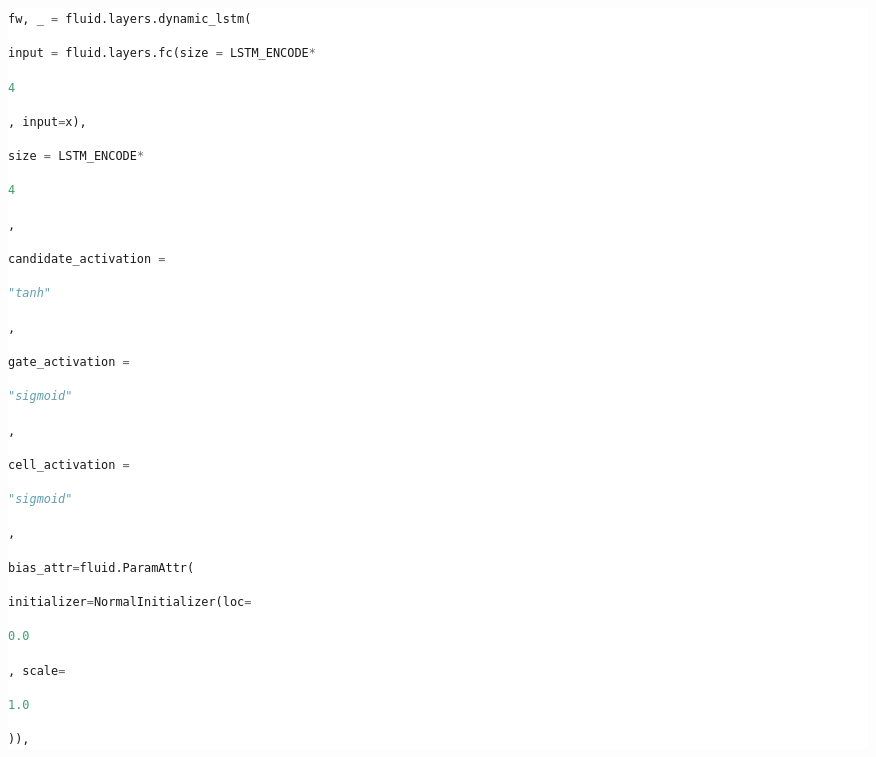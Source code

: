 ```python
fw, _ = fluid.layers.dynamic_lstm(
```

```python
input = fluid.layers.fc(size = LSTM_ENCODE*
```
```python
4
```
```python
, input=x),
```

```python
size = LSTM_ENCODE*
```
```python
4
```
```python
,
```

```python
candidate_activation =
```
```python
"tanh"
```
```python
,
```

```python
gate_activation =
```
```python
"sigmoid"
```
```python
,
```

```python
cell_activation =
```
```python
"sigmoid"
```
```python
,
```

```python
bias_attr=fluid.ParamAttr(
```

```python
initializer=NormalInitializer(loc=
```
```python
0.0
```
```python
, scale=
```
```python
1.0
```
```python
)),
```
